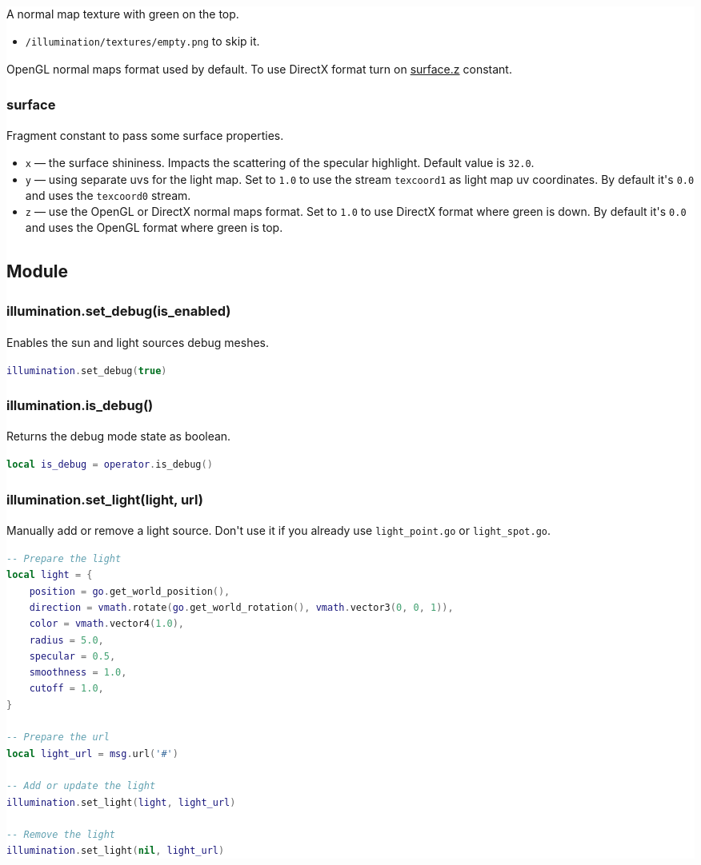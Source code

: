 A normal map texture with green on the top.

- `/illumination/textures/empty.png` to skip it.

OpenGL normal maps format used by default. To use DirectX format turn on [surface.z](#surface) constant.

### surface

Fragment constant to pass some surface properties.

- `x` — the surface shininess. Impacts the scattering of the specular highlight. Default value is `32.0`.
- `y` — using separate uvs for the light map. Set to `1.0` to use the stream `texcoord1` as light map uv coordinates. By default it's `0.0` and uses the `texcoord0` stream.
- `z` — use the OpenGL or DirectX normal maps format. Set to `1.0` to use DirectX format where green is down. By default it's `0.0` and uses the OpenGL format where green is top.

## Module

### illumination.set_debug(is_enabled)

Enables the sun and light sources debug meshes.

```lua
illumination.set_debug(true)
```

### illumination.is_debug()

Returns the debug mode state as boolean.

```lua
local is_debug = operator.is_debug()
```

### illumination.set_light(light, url)

Manually add or remove a light source. Don't use it if you already use `light_point.go` or `light_spot.go`.


```lua
-- Prepare the light
local light = {
    position = go.get_world_position(),
    direction = vmath.rotate(go.get_world_rotation(), vmath.vector3(0, 0, 1)),
    color = vmath.vector4(1.0),
    radius = 5.0,
    specular = 0.5,
    smoothness = 1.0,
    cutoff = 1.0,
}

-- Prepare the url
local light_url = msg.url('#')

-- Add or update the light
illumination.set_light(light, light_url)

-- Remove the light
illumination.set_light(nil, light_url)
```
